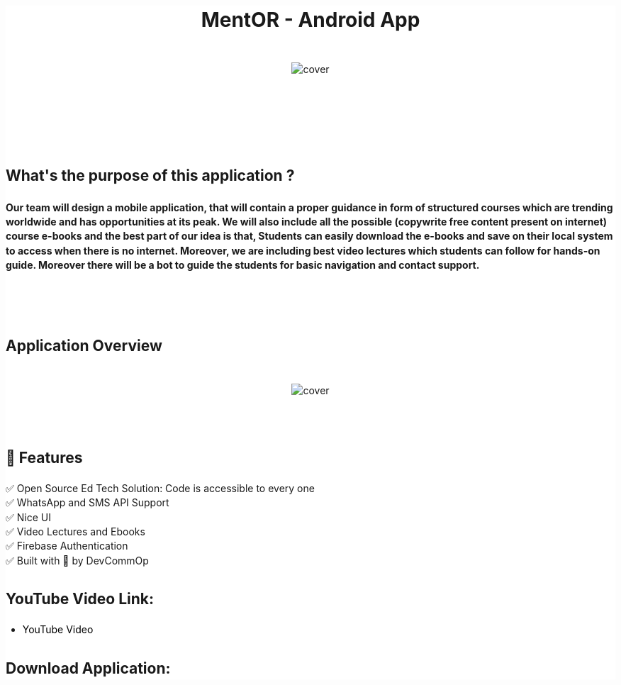 <div align="center">
<h1>MentOR - Android App</h1>
</div>

<br>

<div align="center">
<img width="300px" height = "300px" src="https://user-images.githubusercontent.com/89024718/141686169-7b999712-0173-428a-8e86-e8a5b40cb34e.png" alt="cover" />
</div>
<br><br>
 

<br><br>

## What's the purpose of this application ?

<h4>
Our team will design a mobile application, that will contain a proper guidance in form of structured courses which are trending worldwide and has opportunities at its peak. We will also include all the possible (copywrite free content present on internet) course e-books and the best part of our idea is that, Students can easily download the e-books and save on their local system to access when there is no internet. Moreover, we are including best video lectures which students can follow for hands-on guide. Moreover there will be a bot to guide the students for basic navigation and contact support.</h4>

<br><br>

## Application Overview

<br>

<div align="center">
<img width="20%" height = "50%" src="https://user-images.githubusercontent.com/89024718/141685925-45283dfb-c94a-462e-8169-93f14b89bb61.gif" alt="cover" />
</div>
<br>
<br>

## 🤩 Features
✅ Open Source Ed Tech Solution: Code is accessible to every one <br>
✅ WhatsApp and SMS API Support <br>
✅ Nice UI <br>
✅ Video Lectures and Ebooks <br>
✅ Firebase Authentication <br>
✅ Built with 💖 by DevCommOp <br>

 
## YouTube Video Link:

- <a href="https://youtu.be/Tudifu3kzWU" title="Click here" style="background-color:#FFFFFF;color:#000000;text-decoration:none">YouTube Video</a>

## Download Application:
